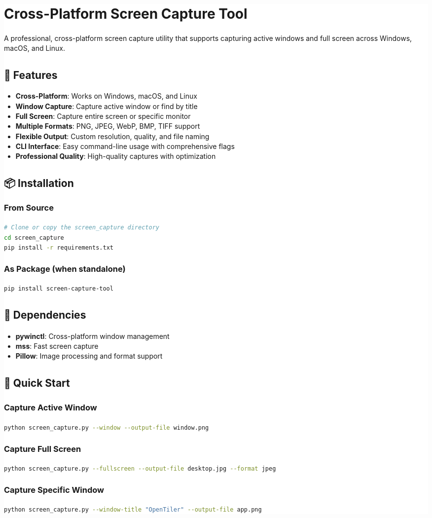 # Cross-Platform Screen Capture Tool

A professional, cross-platform screen capture utility that supports capturing active windows and full screen across Windows, macOS, and Linux.

## 🚀 Features

- **Cross-Platform**: Works on Windows, macOS, and Linux
- **Window Capture**: Capture active window or find by title
- **Full Screen**: Capture entire screen or specific monitor
- **Multiple Formats**: PNG, JPEG, WebP, BMP, TIFF support
- **Flexible Output**: Custom resolution, quality, and file naming
- **CLI Interface**: Easy command-line usage with comprehensive flags
- **Professional Quality**: High-quality captures with optimization

## 📦 Installation

### From Source
```bash
# Clone or copy the screen_capture directory
cd screen_capture
pip install -r requirements.txt
```

### As Package (when standalone)
```bash
pip install screen-capture-tool
```

## 🔧 Dependencies

- **pywinctl**: Cross-platform window management
- **mss**: Fast screen capture
- **Pillow**: Image processing and format support

## 🎯 Quick Start

### Capture Active Window
```bash
python screen_capture.py --window --output-file window.png
```

### Capture Full Screen
```bash
python screen_capture.py --fullscreen --output-file desktop.jpg --format jpeg
```

### Capture Specific Window
```bash
python screen_capture.py --window-title "OpenTiler" --output-file app.png
```
